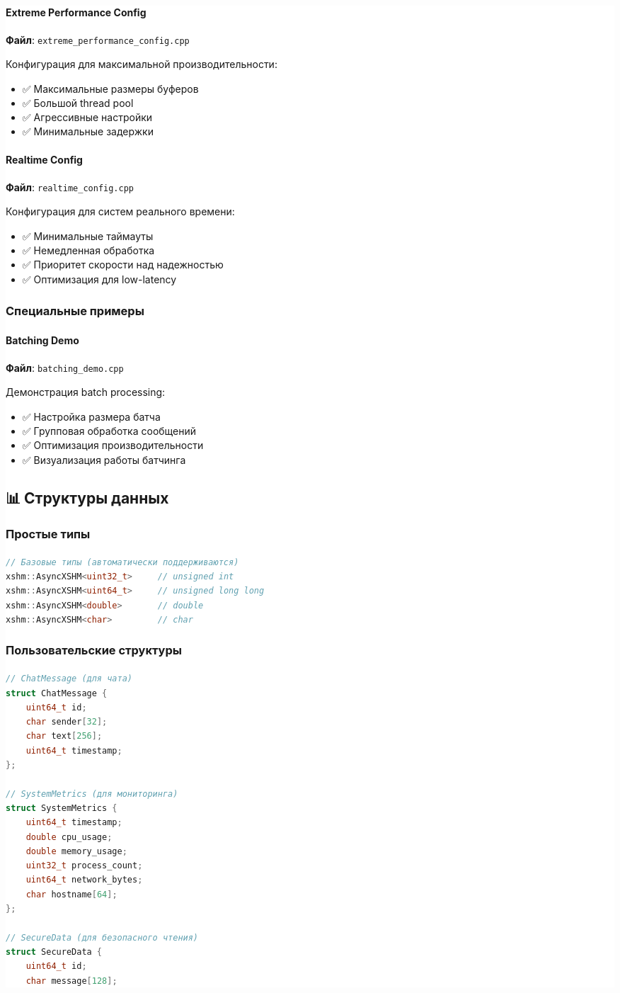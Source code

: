 #### Extreme Performance Config
**Файл**: `extreme_performance_config.cpp`

Конфигурация для максимальной производительности:
- ✅ Максимальные размеры буферов
- ✅ Большой thread pool
- ✅ Агрессивные настройки
- ✅ Минимальные задержки

#### Realtime Config
**Файл**: `realtime_config.cpp`

Конфигурация для систем реального времени:
- ✅ Минимальные таймауты
- ✅ Немедленная обработка
- ✅ Приоритет скорости над надежностью
- ✅ Оптимизация для low-latency

### Специальные примеры

#### Batching Demo
**Файл**: `batching_demo.cpp`

Демонстрация batch processing:
- ✅ Настройка размера батча
- ✅ Групповая обработка сообщений
- ✅ Оптимизация производительности
- ✅ Визуализация работы батчинга

## 📊 Структуры данных

### Простые типы
```cpp
// Базовые типы (автоматически поддерживаются)
xshm::AsyncXSHM<uint32_t>     // unsigned int
xshm::AsyncXSHM<uint64_t>     // unsigned long long
xshm::AsyncXSHM<double>       // double
xshm::AsyncXSHM<char>         // char
```

### Пользовательские структуры
```cpp
// ChatMessage (для чата)
struct ChatMessage {
    uint64_t id;
    char sender[32];
    char text[256];
    uint64_t timestamp;
};

// SystemMetrics (для мониторинга)
struct SystemMetrics {
    uint64_t timestamp;
    double cpu_usage;
    double memory_usage;
    uint32_t process_count;
    uint64_t network_bytes;
    char hostname[64];
};

// SecureData (для безопасного чтения)
struct SecureData {
    uint64_t id;
    char message[128];
```